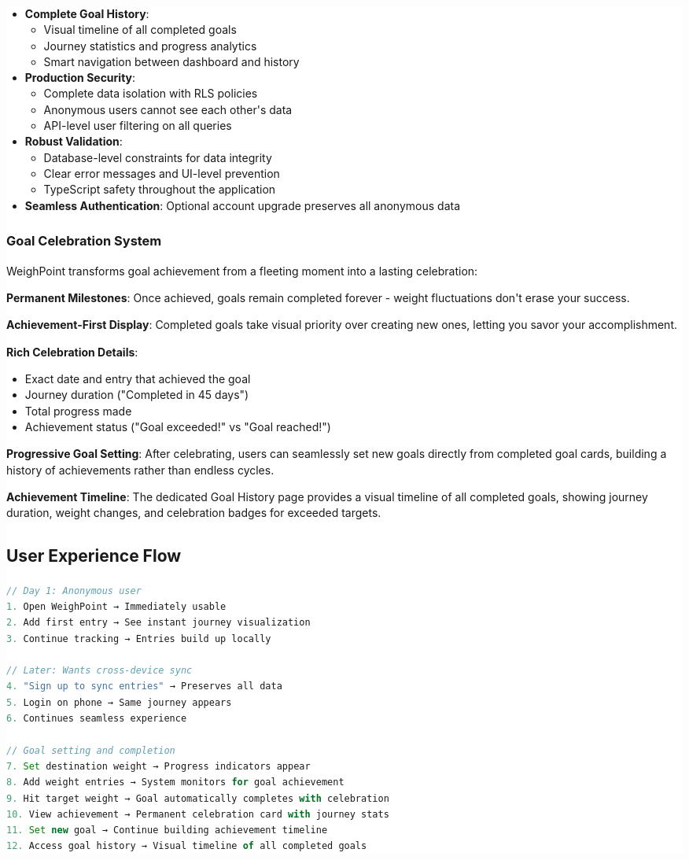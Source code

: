 - **Complete Goal History**:
  - Visual timeline of all completed goals
  - Journey statistics and progress analytics
  - Smart navigation between dashboard and history
- **Production Security**:
  - Complete data isolation with RLS policies
  - Anonymous users cannot see each other's data
  - API-level user filtering on all queries
- **Robust Validation**:
  - Database-level constraints for data integrity
  - Clear error messages and UI-level prevention
  - TypeScript safety throughout the application
- **Seamless Authentication**: Optional account upgrade preserves all anonymous data

### Goal Celebration System

WeighPoint transforms goal achievement from a fleeting moment into a lasting celebration:

**Permanent Milestones**: Once achieved, goals remain completed forever - weight fluctuations don't erase your success.

**Achievement-First Display**: Completed goals take visual priority over creating new ones, letting you savor your accomplishment.

**Rich Celebration Details**:

- Exact date and entry that achieved the goal
- Journey duration ("Completed in 45 days")
- Total progress made
- Achievement status ("Goal exceeded!" vs "Goal reached!")

**Progressive Goal Setting**: After celebrating, users can seamlessly set new goals directly from completed goal cards, building a history of achievements rather than endless cycles.

**Achievement Timeline**: The dedicated Goal History page provides a visual timeline of all completed goals, showing journey duration, weight changes, and celebration badges for exceeded targets.

## User Experience Flow

```typescript
// Day 1: Anonymous user
1. Open WeighPoint → Immediately usable
2. Add first entry → See instant journey visualization
3. Continue tracking → Entries build up locally

// Later: Wants cross-device sync
4. "Sign up to sync entries" → Preserves all data
5. Login on phone → Same journey appears
6. Continues seamless experience

// Goal setting and completion
7. Set destination weight → Progress indicators appear
8. Add weight entries → System monitors for goal achievement
9. Hit target weight → Goal automatically completes with celebration
10. View achievement → Permanent celebration card with journey stats
11. Set new goal → Continue building achievement timeline
12. Access goal history → Visual timeline of all completed goals
```
